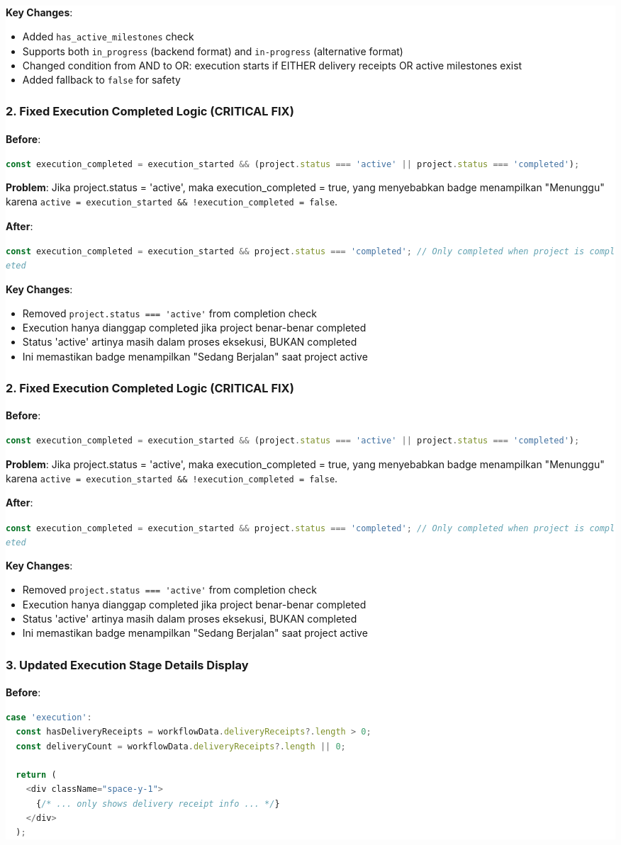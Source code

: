 **Key Changes**:
- Added `has_active_milestones` check
- Supports both `in_progress` (backend format) and `in-progress` (alternative format)
- Changed condition from AND to OR: execution starts if EITHER delivery receipts OR active milestones exist
- Added fallback to `false` for safety

### 2. Fixed Execution Completed Logic (CRITICAL FIX)

**Before**:
```javascript
const execution_completed = execution_started && (project.status === 'active' || project.status === 'completed');
```

**Problem**: Jika project.status = 'active', maka execution_completed = true, yang menyebabkan badge menampilkan "Menunggu" karena `active = execution_started && !execution_completed = false`.

**After**:
```javascript
const execution_completed = execution_started && project.status === 'completed'; // Only completed when project is completed
```

**Key Changes**:
- Removed `project.status === 'active'` from completion check
- Execution hanya dianggap completed jika project benar-benar completed
- Status 'active' artinya masih dalam proses eksekusi, BUKAN completed
- Ini memastikan badge menampilkan "Sedang Berjalan" saat project active

### 2. Fixed Execution Completed Logic (CRITICAL FIX)

**Before**:
```javascript
const execution_completed = execution_started && (project.status === 'active' || project.status === 'completed');
```

**Problem**: Jika project.status = 'active', maka execution_completed = true, yang menyebabkan badge menampilkan "Menunggu" karena `active = execution_started && !execution_completed = false`.

**After**:
```javascript
const execution_completed = execution_started && project.status === 'completed'; // Only completed when project is completed
```

**Key Changes**:
- Removed `project.status === 'active'` from completion check
- Execution hanya dianggap completed jika project benar-benar completed
- Status 'active' artinya masih dalam proses eksekusi, BUKAN completed
- Ini memastikan badge menampilkan "Sedang Berjalan" saat project active

### 3. Updated Execution Stage Details Display

**Before**:
```javascript
case 'execution':
  const hasDeliveryReceipts = workflowData.deliveryReceipts?.length > 0;
  const deliveryCount = workflowData.deliveryReceipts?.length || 0;
  
  return (
    <div className="space-y-1">
      {/* ... only shows delivery receipt info ... */}
    </div>
  );
```
